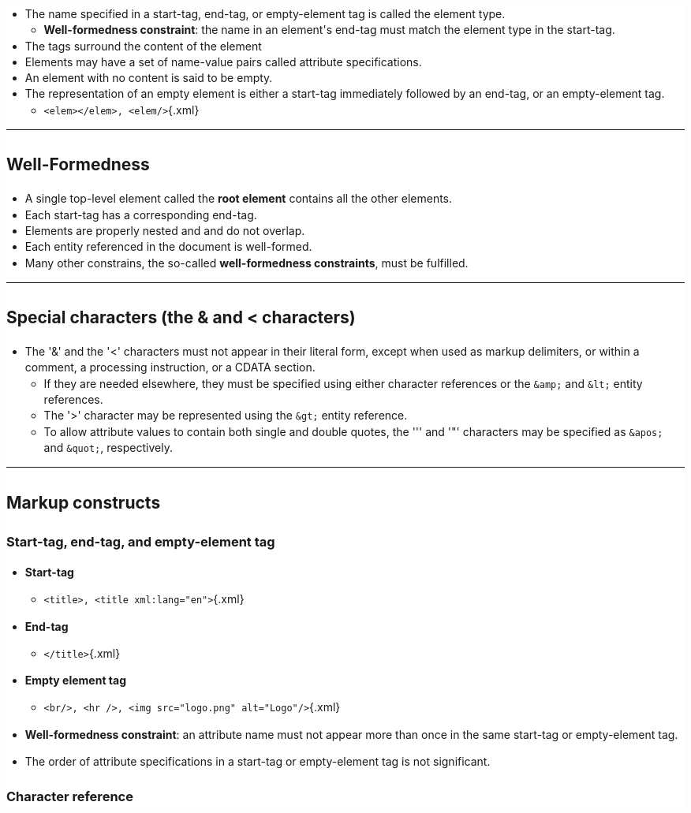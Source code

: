- The name specified in a start-tag, end-tag, or empty-element tag is called the element type.
  - **Well-formedness constraint**: the name in an element's end-tag must match the element type in the start-tag.
- The tags surround the content of the element
- Elements may have a set of name-value pairs called attribute specifications.
- An element with no content is said to be empty.
- The representation of an empty element is either a start-tag immediately followed by an end-tag, or an empty-element tag.
  - `<elem></elem>, <elem/>`{.xml}

----

## Well-Formedness

- A single top-level element called the **root element** contains all the other elements.
- Each start-tag has a corresponding end-tag.
- Elements are properly nested and and do not overlap.
- Each entity referenced in the document is well-formed.
- Many other constrains, the so-called **well-formedness constraints**, must be fulfilled.

----

## Special characters (the & and < characters)

- The '&' and the '<' characters must not appear in their literal form, except when used as markup delimiters, or within a comment, a processing instruction, or a CDATA section.
  - If they are needed elsewhere, they must be specified using either character references or the `&amp;` and `&lt;` entity references.
  - The '>' character may be represented using the `&gt;` entity reference.
  - To allow attribute values to contain both single and double quotes, the ''' and '"' characters may be specified as `&apos;` and `&quot;`, respectively.

----

## Markup constructs

### Start-tag, end-tag, and empty-element tag

- **Start-tag**
  - `<title>, <title xml:lang="en">`{.xml}

- **End-tag**
  - `</title>`{.xml}

- **Empty element tag**
  - `<br/>, <hr />, <img src="logo.png" alt="Logo"/>`{.xml}

- **Well-formedness constraint**: an attribute name must not appear more than once in the same start-tag or empty-element tag.
- The order of attribute specifications in a start-tag or empty-element tag is not significant.

### Character reference
